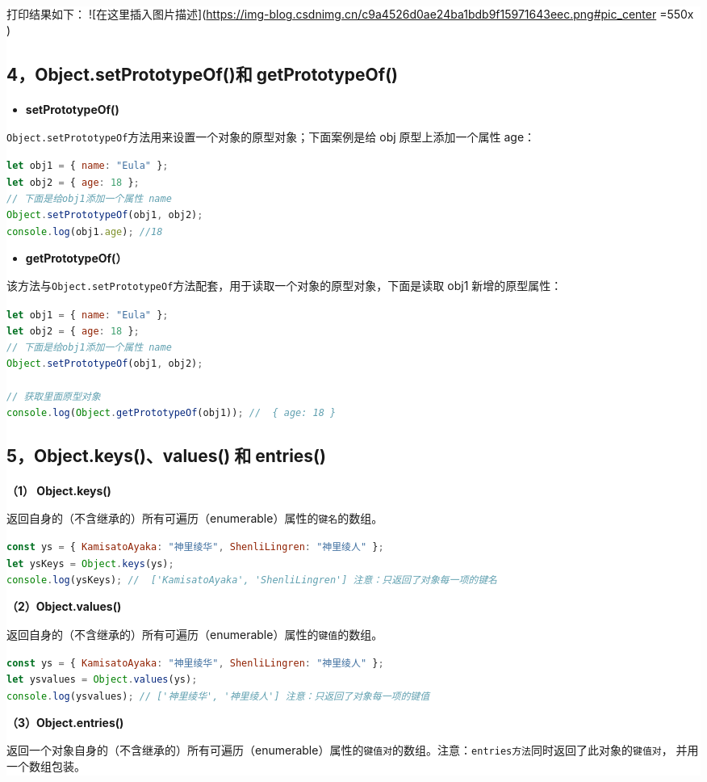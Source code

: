 打印结果如下： ![在这里插入图片描述](https://img-blog.csdnimg.cn/c9a4526d0ae24ba1bdb9f15971643eec.png#pic_center =550x )


## 4，Object.setPrototypeOf()和 getPrototypeOf()

- **setPrototypeOf()**

`Object.setPrototypeOf`方法用来设置一个对象的原型对象；下面案例是给 obj 原型上添加一个属性 age：

```javascript
let obj1 = { name: "Eula" };
let obj2 = { age: 18 };
// 下面是给obj1添加一个属性 name
Object.setPrototypeOf(obj1, obj2);
console.log(obj1.age); //18
```

- **getPrototypeOf(）**

该方法与`Object.setPrototypeOf`方法配套，用于读取一个对象的原型对象，下面是读取 obj1 新增的原型属性：

```javascript
let obj1 = { name: "Eula" };
let obj2 = { age: 18 };
// 下面是给obj1添加一个属性 name
Object.setPrototypeOf(obj1, obj2);

// 获取里面原型对象
console.log(Object.getPrototypeOf(obj1)); //  { age: 18 }
```


## 5，Object.keys()、values() 和 entries()

**（1） Object.keys()**

返回自身的（不含继承的）所有可遍历（enumerable）属性的`键名`的数组。

```js
const ys = { KamisatoAyaka: "神里绫华", ShenliLingren: "神里绫人" };
let ysKeys = Object.keys(ys);
console.log(ysKeys); //  ['KamisatoAyaka', 'ShenliLingren'] 注意：只返回了对象每一项的键名
```

**（2）Object.values()**

返回自身的（不含继承的）所有可遍历（enumerable）属性的`键值`的数组。

```js
const ys = { KamisatoAyaka: "神里绫华", ShenliLingren: "神里绫人" };
let ysvalues = Object.values(ys);
console.log(ysvalues); // ['神里绫华', '神里绫人'] 注意：只返回了对象每一项的键值
```

**（3）Object.entries()**

返回一个对象自身的（不含继承的）所有可遍历（enumerable）属性的`键值对`的数组。注意：`entries方法`同时返回了此对象的`键值对`， 并用一个数组包装。
